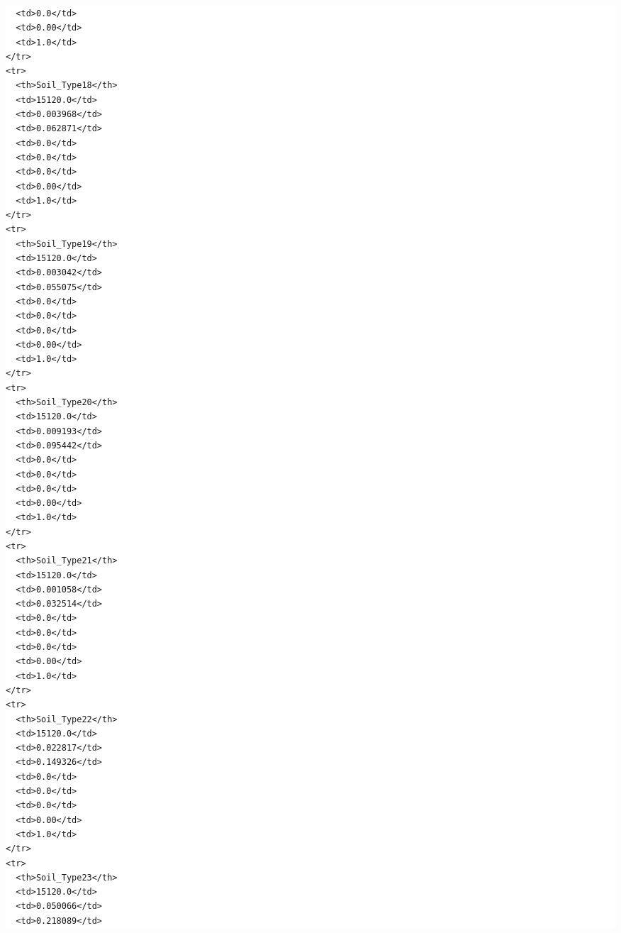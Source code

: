       <td>0.0</td>
      <td>0.00</td>
      <td>1.0</td>
    </tr>
    <tr>
      <th>Soil_Type18</th>
      <td>15120.0</td>
      <td>0.003968</td>
      <td>0.062871</td>
      <td>0.0</td>
      <td>0.0</td>
      <td>0.0</td>
      <td>0.00</td>
      <td>1.0</td>
    </tr>
    <tr>
      <th>Soil_Type19</th>
      <td>15120.0</td>
      <td>0.003042</td>
      <td>0.055075</td>
      <td>0.0</td>
      <td>0.0</td>
      <td>0.0</td>
      <td>0.00</td>
      <td>1.0</td>
    </tr>
    <tr>
      <th>Soil_Type20</th>
      <td>15120.0</td>
      <td>0.009193</td>
      <td>0.095442</td>
      <td>0.0</td>
      <td>0.0</td>
      <td>0.0</td>
      <td>0.00</td>
      <td>1.0</td>
    </tr>
    <tr>
      <th>Soil_Type21</th>
      <td>15120.0</td>
      <td>0.001058</td>
      <td>0.032514</td>
      <td>0.0</td>
      <td>0.0</td>
      <td>0.0</td>
      <td>0.00</td>
      <td>1.0</td>
    </tr>
    <tr>
      <th>Soil_Type22</th>
      <td>15120.0</td>
      <td>0.022817</td>
      <td>0.149326</td>
      <td>0.0</td>
      <td>0.0</td>
      <td>0.0</td>
      <td>0.00</td>
      <td>1.0</td>
    </tr>
    <tr>
      <th>Soil_Type23</th>
      <td>15120.0</td>
      <td>0.050066</td>
      <td>0.218089</td>